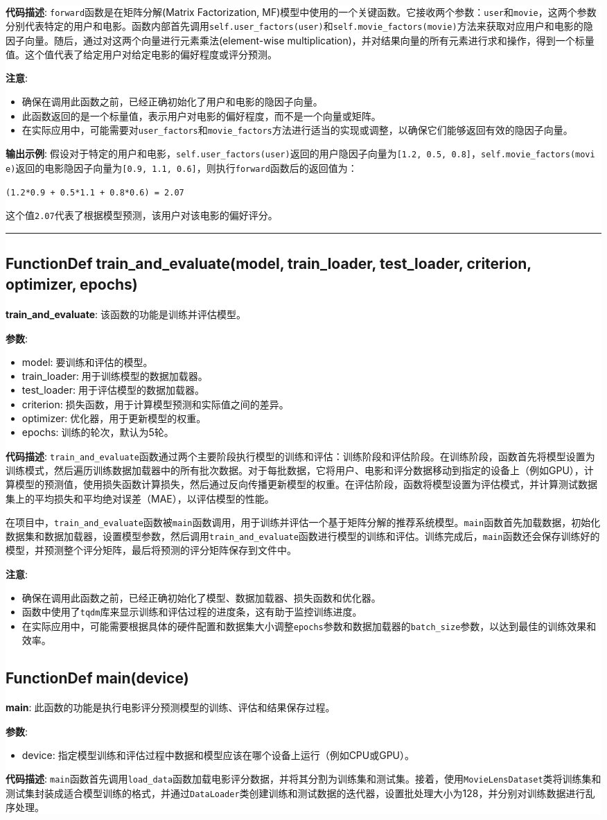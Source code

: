 **代码描述**:
`forward`函数是在矩阵分解(Matrix Factorization, MF)模型中使用的一个关键函数。它接收两个参数：`user`和`movie`，这两个参数分别代表特定的用户和电影。函数内部首先调用`self.user_factors(user)`和`self.movie_factors(movie)`方法来获取对应用户和电影的隐因子向量。随后，通过对这两个向量进行元素乘法(element-wise multiplication)，并对结果向量的所有元素进行求和操作，得到一个标量值。这个值代表了给定用户对给定电影的偏好程度或评分预测。

**注意**:
- 确保在调用此函数之前，已经正确初始化了用户和电影的隐因子向量。
- 此函数返回的是一个标量值，表示用户对电影的偏好程度，而不是一个向量或矩阵。
- 在实际应用中，可能需要对`user_factors`和`movie_factors`方法进行适当的实现或调整，以确保它们能够返回有效的隐因子向量。

**输出示例**:
假设对于特定的用户和电影，`self.user_factors(user)`返回的用户隐因子向量为`[1.2, 0.5, 0.8]`，`self.movie_factors(movie)`返回的电影隐因子向量为`[0.9, 1.1, 0.6]`，则执行`forward`函数后的返回值为：

```
(1.2*0.9 + 0.5*1.1 + 0.8*0.6) = 2.07
```

这个值`2.07`代表了根据模型预测，该用户对该电影的偏好评分。
***
## FunctionDef train_and_evaluate(model, train_loader, test_loader, criterion, optimizer, epochs)
**train_and_evaluate**: 该函数的功能是训练并评估模型。

**参数**:
- model: 要训练和评估的模型。
- train_loader: 用于训练模型的数据加载器。
- test_loader: 用于评估模型的数据加载器。
- criterion: 损失函数，用于计算模型预测和实际值之间的差异。
- optimizer: 优化器，用于更新模型的权重。
- epochs: 训练的轮次，默认为5轮。

**代码描述**:
`train_and_evaluate`函数通过两个主要阶段执行模型的训练和评估：训练阶段和评估阶段。在训练阶段，函数首先将模型设置为训练模式，然后遍历训练数据加载器中的所有批次数据。对于每批数据，它将用户、电影和评分数据移动到指定的设备上（例如GPU），计算模型的预测值，使用损失函数计算损失，然后通过反向传播更新模型的权重。在评估阶段，函数将模型设置为评估模式，并计算测试数据集上的平均损失和平均绝对误差（MAE），以评估模型的性能。

在项目中，`train_and_evaluate`函数被`main`函数调用，用于训练并评估一个基于矩阵分解的推荐系统模型。`main`函数首先加载数据，初始化数据集和数据加载器，设置模型参数，然后调用`train_and_evaluate`函数进行模型的训练和评估。训练完成后，`main`函数还会保存训练好的模型，并预测整个评分矩阵，最后将预测的评分矩阵保存到文件中。

**注意**:
- 确保在调用此函数之前，已经正确初始化了模型、数据加载器、损失函数和优化器。
- 函数中使用了`tqdm`库来显示训练和评估过程的进度条，这有助于监控训练进度。
- 在实际应用中，可能需要根据具体的硬件配置和数据集大小调整`epochs`参数和数据加载器的`batch_size`参数，以达到最佳的训练效果和效率。
## FunctionDef main(device)
**main**: 此函数的功能是执行电影评分预测模型的训练、评估和结果保存过程。

**参数**:
- device: 指定模型训练和评估过程中数据和模型应该在哪个设备上运行（例如CPU或GPU）。

**代码描述**:
`main`函数首先调用`load_data`函数加载电影评分数据，并将其分割为训练集和测试集。接着，使用`MovieLensDataset`类将训练集和测试集封装成适合模型训练的格式，并通过`DataLoader`类创建训练和测试数据的迭代器，设置批处理大小为128，并分别对训练数据进行乱序处理。
